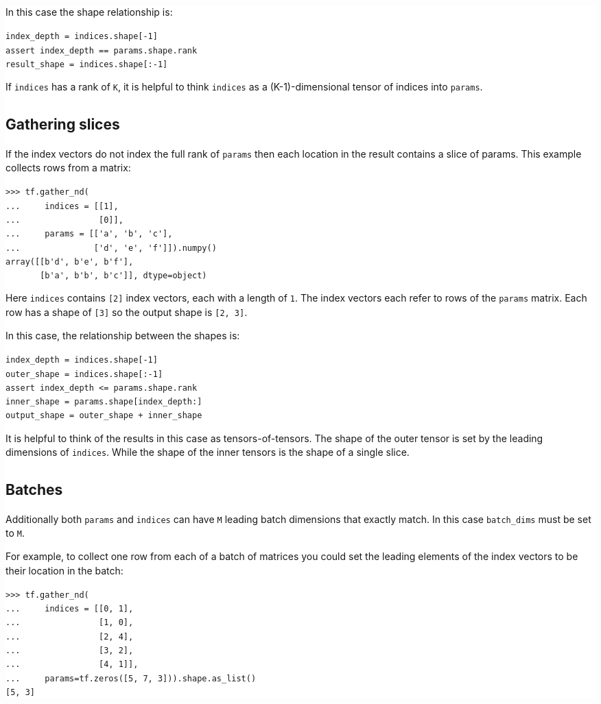 In this case the shape relationship is:

```
index_depth = indices.shape[-1]
assert index_depth == params.shape.rank
result_shape = indices.shape[:-1]
```

If `indices` has a rank of `K`, it is helpful to think `indices` as a
(K-1)-dimensional tensor of indices into `params`.

## Gathering slices

If the index vectors do not index the full rank of `params` then each location
in the result contains a slice of params. This example collects rows from a
matrix:

```
>>> tf.gather_nd(
...     indices = [[1],
...                [0]],
...     params = [['a', 'b', 'c'],
...               ['d', 'e', 'f']]).numpy()
array([[b'd', b'e', b'f'],
       [b'a', b'b', b'c']], dtype=object)
```

Here `indices` contains `[2]` index vectors, each with a length of `1`.
The index vectors each refer to rows of the `params` matrix. Each
row has a shape of `[3]` so the output shape is `[2, 3]`.

In this case, the relationship between the shapes is:

```
index_depth = indices.shape[-1]
outer_shape = indices.shape[:-1]
assert index_depth <= params.shape.rank
inner_shape = params.shape[index_depth:]
output_shape = outer_shape + inner_shape
```

It is helpful to think of the results in this case as tensors-of-tensors.
The shape of the outer tensor is set by the leading dimensions of `indices`.
While the shape of the inner tensors is the shape of a single slice.

## Batches

Additionally both `params` and `indices` can have `M` leading batch
dimensions that exactly match. In this case `batch_dims` must be set to `M`.

For example, to collect one row from each of a batch of matrices you could
set the leading elements of the index vectors to be their location in the
batch:

```
>>> tf.gather_nd(
...     indices = [[0, 1],
...                [1, 0],
...                [2, 4],
...                [3, 2],
...                [4, 1]],
...     params=tf.zeros([5, 7, 3])).shape.as_list()
[5, 3]
```
